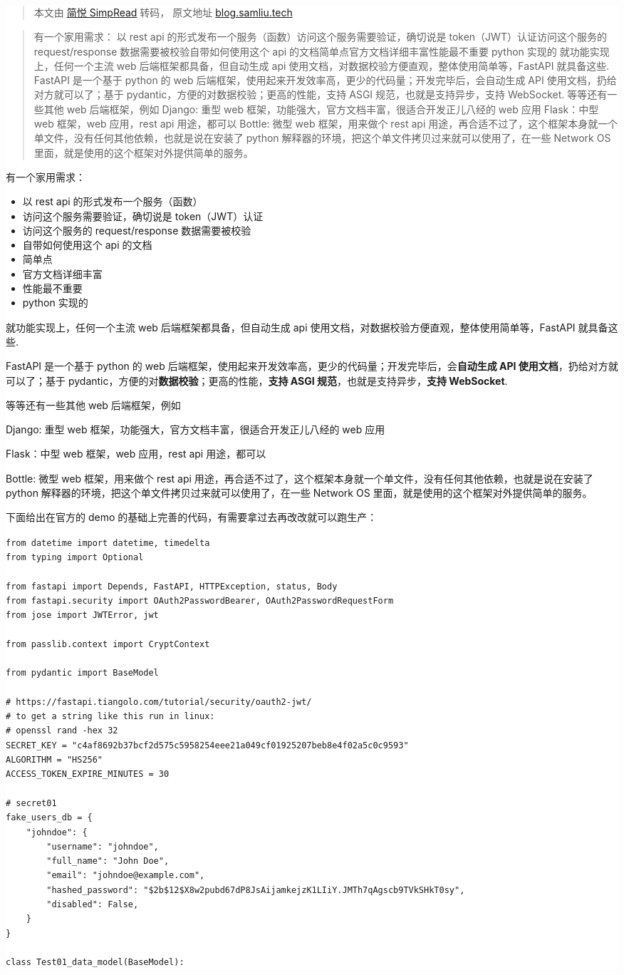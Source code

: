 > 本文由 [简悦 SimpRead](http://ksria.com/simpread/) 转码， 原文地址 [blog.samliu.tech](https://blog.samliu.tech/2021/11/20/all-in-web-web%e5%90%8e%e7%ab%af%e6%a1%86%e6%9e%b6-fastapi/)

> 有一个家用需求： 以 rest api 的形式发布一个服务（函数）访问这个服务需要验证，确切说是 token（JWT）认证访问这个服务的 request/response 数据需要被校验自带如何使用这个 api 的文档简单点官方文档详细丰富性能最不重要 python 实现的 就功能实现上，任何一个主流 web 后端框架都具备，但自动生成 api 使用文档，对数据校验方便直观，整体使用简单等，FastAPI 就具备这些. FastAPI 是一个基于 python 的 web 后端框架，使用起来开发效率高，更少的代码量；开发完毕后，会自动生成 API 使用文档，扔给对方就可以了；基于 pydantic，方便的对数据校验；更高的性能，支持 ASGI 规范，也就是支持异步，支持 WebSocket. 等等还有一些其他 web 后端框架，例如 Django: 重型 web 框架，功能强大，官方文档丰富，很适合开发正儿八经的 web 应用 Flask：中型 web 框架，web 应用，rest api 用途，都可以 Bottle: 微型 web 框架，用来做个 rest api 用途，再合适不过了，这个框架本身就一个单文件，没有任何其他依赖，也就是说在安装了 python 解释器的环境，把这个单文件拷贝过来就可以使用了，在一些 Network OS 里面，就是使用的这个框架对外提供简单的服务。

有一个家用需求：

*   以 rest api 的形式发布一个服务（函数）
*   访问这个服务需要验证，确切说是 token（JWT）认证
*   访问这个服务的 request/response 数据需要被校验
*   自带如何使用这个 api 的文档
*   简单点
*   官方文档详细丰富
*   性能最不重要
*   python 实现的

就功能实现上，任何一个主流 web 后端框架都具备，但自动生成 api 使用文档，对数据校验方便直观，整体使用简单等，FastAPI 就具备这些.

FastAPI 是一个基于 python 的 web 后端框架，使用起来开发效率高，更少的代码量；开发完毕后，会**自动生成 API 使用文档**，扔给对方就可以了；基于 pydantic，方便的对**数据校验**；更高的性能，**支持 ASGI 规范**，也就是支持异步，**支持 WebSocket**.

等等还有一些其他 web 后端框架，例如

Django: 重型 web 框架，功能强大，官方文档丰富，很适合开发正儿八经的 web 应用

Flask：中型 web 框架，web 应用，rest api 用途，都可以

Bottle: 微型 web 框架，用来做个 rest api 用途，再合适不过了，这个框架本身就一个单文件，没有任何其他依赖，也就是说在安装了 python 解释器的环境，把这个单文件拷贝过来就可以使用了，在一些 Network OS 里面，就是使用的这个框架对外提供简单的服务。

下面给出在官方的 demo 的基础上完善的代码，有需要拿过去再改改就可以跑生产：

```
from datetime import datetime, timedelta
from typing import Optional

from fastapi import Depends, FastAPI, HTTPException, status, Body
from fastapi.security import OAuth2PasswordBearer, OAuth2PasswordRequestForm
from jose import JWTError, jwt

from passlib.context import CryptContext

from pydantic import BaseModel

# https://fastapi.tiangolo.com/tutorial/security/oauth2-jwt/
# to get a string like this run in linux:
# openssl rand -hex 32
SECRET_KEY = "c4af8692b37bcf2d575c5958254eee21a049cf01925207beb8e4f02a5c0c9593"
ALGORITHM = "HS256"
ACCESS_TOKEN_EXPIRE_MINUTES = 30

# secret01
fake_users_db = {
    "johndoe": {
        "username": "johndoe",
        "full_name": "John Doe",
        "email": "johndoe@example.com",
        "hashed_password": "$2b$12$X8w2pubd67dP8JsAijamkejzK1LIiY.JMTh7qAgscb9TVkSHkT0sy",
        "disabled": False,
    }
}

class Test01_data_model(BaseModel):
```